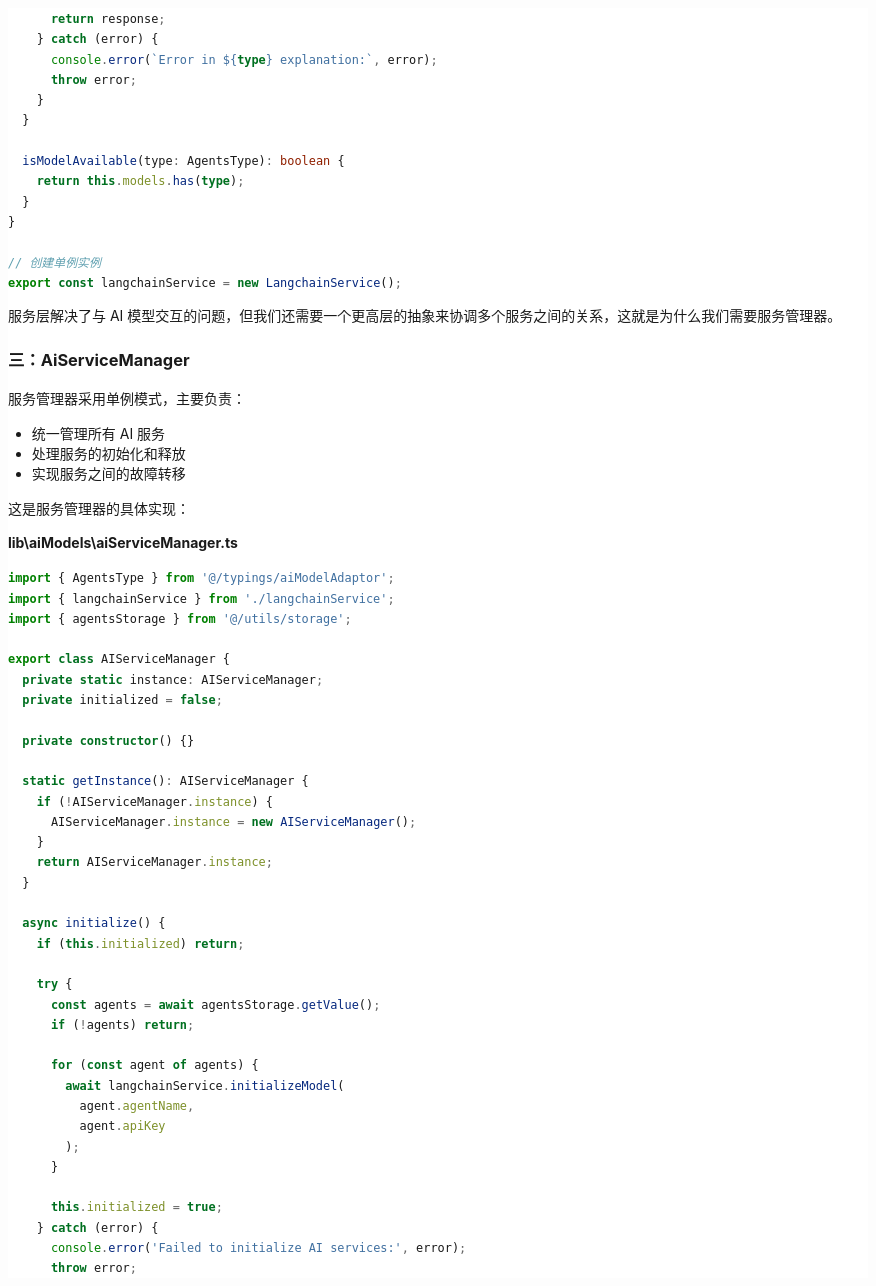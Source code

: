 ```ts
      return response;
    } catch (error) {
      console.error(`Error in ${type} explanation:`, error);
      throw error;
    }
  }

  isModelAvailable(type: AgentsType): boolean {
    return this.models.has(type);
  }
}

// 创建单例实例
export const langchainService = new LangchainService(); 
```

服务层解决了与 AI 模型交互的问题，但我们还需要一个更高层的抽象来协调多个服务之间的关系，这就是为什么我们需要服务管理器。

### 三：AiServiceManager

服务管理器采用单例模式，主要负责：

- 统一管理所有 AI 服务
- 处理服务的初始化和释放
- 实现服务之间的故障转移

这是服务管理器的具体实现：

**lib\aiModels\aiServiceManager.ts**

```ts
import { AgentsType } from '@/typings/aiModelAdaptor';
import { langchainService } from './langchainService';
import { agentsStorage } from '@/utils/storage';

export class AIServiceManager {
  private static instance: AIServiceManager;
  private initialized = false;

  private constructor() {}

  static getInstance(): AIServiceManager {
    if (!AIServiceManager.instance) {
      AIServiceManager.instance = new AIServiceManager();
    }
    return AIServiceManager.instance;
  }

  async initialize() {
    if (this.initialized) return;

    try {
      const agents = await agentsStorage.getValue();
      if (!agents) return;

      for (const agent of agents) {
        await langchainService.initializeModel(
          agent.agentName,
          agent.apiKey
        );
      }

      this.initialized = true;
    } catch (error) {
      console.error('Failed to initialize AI services:', error);
      throw error;
```
